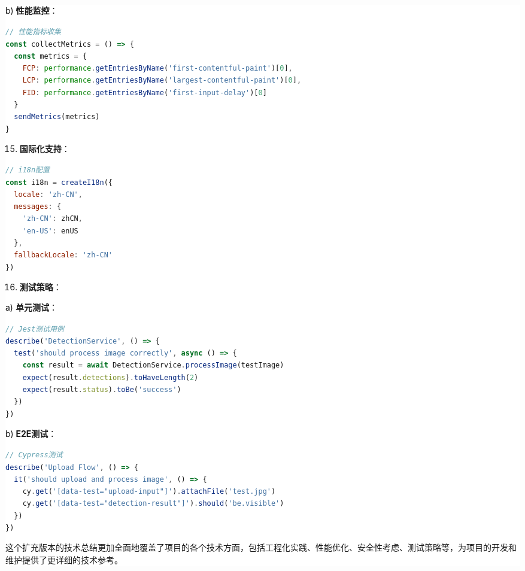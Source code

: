 b) **性能监控**：
```javascript
// 性能指标收集
const collectMetrics = () => {
  const metrics = {
    FCP: performance.getEntriesByName('first-contentful-paint')[0],
    LCP: performance.getEntriesByName('largest-contentful-paint')[0],
    FID: performance.getEntriesByName('first-input-delay')[0]
  }
  sendMetrics(metrics)
}
```

15. **国际化支持**：
```javascript
// i18n配置
const i18n = createI18n({
  locale: 'zh-CN',
  messages: {
    'zh-CN': zhCN,
    'en-US': enUS
  },
  fallbackLocale: 'zh-CN'
})
```

16. **测试策略**：

a) **单元测试**：
```javascript
// Jest测试用例
describe('DetectionService', () => {
  test('should process image correctly', async () => {
    const result = await DetectionService.processImage(testImage)
    expect(result.detections).toHaveLength(2)
    expect(result.status).toBe('success')
  })
})
```

b) **E2E测试**：
```javascript
// Cypress测试
describe('Upload Flow', () => {
  it('should upload and process image', () => {
    cy.get('[data-test="upload-input"]').attachFile('test.jpg')
    cy.get('[data-test="detection-result"]').should('be.visible')
  })
})
```

这个扩充版本的技术总结更加全面地覆盖了项目的各个技术方面，包括工程化实践、性能优化、安全性考虑、测试策略等，为项目的开发和维护提供了更详细的技术参考。



